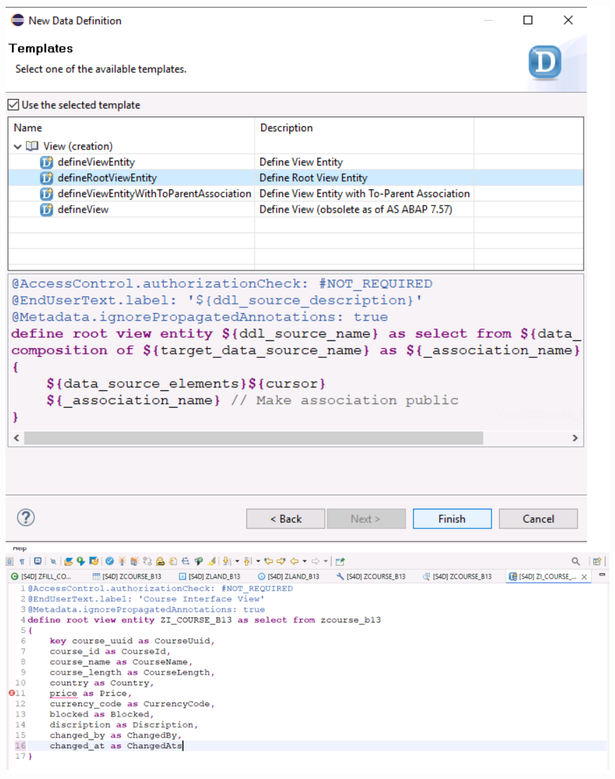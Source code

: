 ![image-20241212095211478](./../img/image-20241212095211478.png)
![image-20241212095254305](./../img/image-20241212095254305.png)
